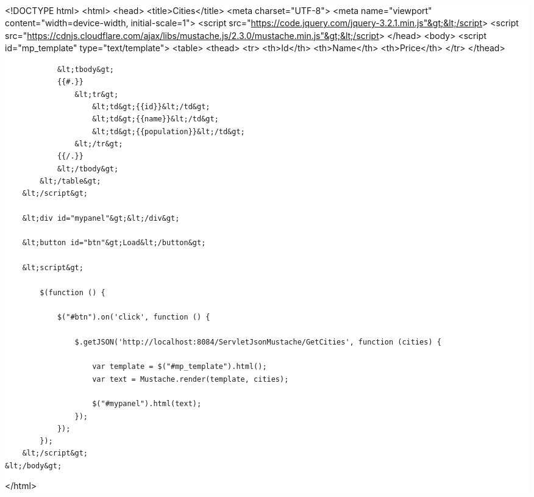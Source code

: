 
&lt;!DOCTYPE html&gt;
&lt;html&gt;
    &lt;head&gt;
        &lt;title&gt;Cities&lt;/title&gt;
        &lt;meta charset="UTF-8"&gt;
        &lt;meta name="viewport" content="width=device-width, initial-scale=1"&gt;
        &lt;script src="https://code.jquery.com/jquery-3.2.1.min.js"&gt;&lt;/script&gt;
        &lt;script src="https://cdnjs.cloudflare.com/ajax/libs/mustache.js/2.3.0/mustache.min.js"&gt;&lt;/script&gt;
    &lt;/head&gt;
    &lt;body&gt;
        &lt;script id="mp_template" type="text/template"&gt;
            &lt;table&gt;
                &lt;thead&gt;
                    &lt;tr&gt;
                        &lt;th&gt;Id&lt;/th&gt;
                        &lt;th&gt;Name&lt;/th&gt;
                        &lt;th&gt;Price&lt;/th&gt;
                    &lt;/tr&gt;
                &lt;/thead&gt;

                &lt;tbody&gt;
                {{#.}}
                    &lt;tr&gt;
                        &lt;td&gt;{{id}}&lt;/td&gt;
                        &lt;td&gt;{{name}}&lt;/td&gt;
                        &lt;td&gt;{{population}}&lt;/td&gt;
                    &lt;/tr&gt;
                {{/.}}
                &lt;/tbody&gt;
            &lt;/table&gt;
        &lt;/script&gt;

        &lt;div id="mypanel"&gt;&lt;/div&gt;

        &lt;button id="btn"&gt;Load&lt;/button&gt;

        &lt;script&gt;

            $(function () {

                $("#btn").on('click', function () {

                    $.getJSON('http://localhost:8084/ServletJsonMustache/GetCities', function (cities) {

                        var template = $("#mp_template").html();
                        var text = Mustache.render(template, cities);

                        $("#mypanel").html(text);
                    });
                });
            });
        &lt;/script&gt;
    &lt;/body&gt;
&lt;/html&gt;
